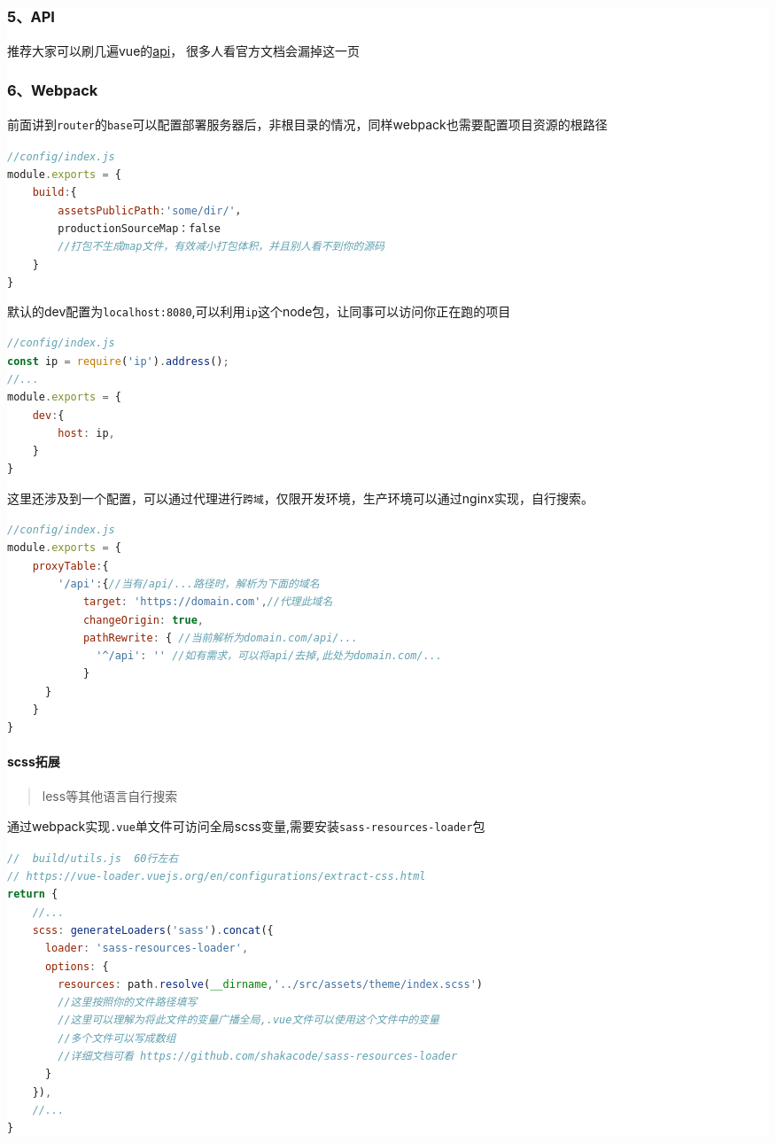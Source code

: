 
### 5、API
推荐大家可以刷几遍vue的[api](https://cn.vuejs.org/v2/api/)，
很多人看官方文档会漏掉这一页
### 6、Webpack
前面讲到`router`的`base`可以配置部署服务器后，非根目录的情况，同样webpack也需要配置项目资源的根路径
```javascript
//config/index.js
module.exports = {
    build:{
        assetsPublicPath:'some/dir/'，
        productionSourceMap：false
        //打包不生成map文件，有效减小打包体积，并且别人看不到你的源码
    }
}
```
默认的dev配置为`localhost:8080`,可以利用`ip`这个node包，让同事可以访问你正在跑的项目
```javascript
//config/index.js
const ip = require('ip').address();
//...
module.exports = {
    dev:{
        host: ip,
    }
}
```
这里还涉及到一个配置，可以通过代理进行`跨域`，仅限开发环境，生产环境可以通过nginx实现，自行搜索。
```javascript
//config/index.js
module.exports = {
    proxyTable:{
        '/api':{//当有/api/...路径时，解析为下面的域名
            target: 'https://domain.com',//代理此域名
            changeOrigin: true,
            pathRewrite: { //当前解析为domain.com/api/...
              '^/api': '' //如有需求，可以将api/去掉,此处为domain.com/...
            }
      }
    }
}
```
#### scss拓展
> less等其他语言自行搜索

通过webpack实现`.vue`单文件可访问全局scss变量,需要安装`sass-resources-loader`包
```js
//  build/utils.js  60行左右
// https://vue-loader.vuejs.org/en/configurations/extract-css.html
return {
    //...
    scss: generateLoaders('sass').concat({
      loader: 'sass-resources-loader',
      options: {
        resources: path.resolve(__dirname,'../src/assets/theme/index.scss')
        //这里按照你的文件路径填写
        //这里可以理解为将此文件的变量广播全局,.vue文件可以使用这个文件中的变量
        //多个文件可以写成数组
        //详细文档可看 https://github.com/shakacode/sass-resources-loader
      }
    }),
    //...
}
```